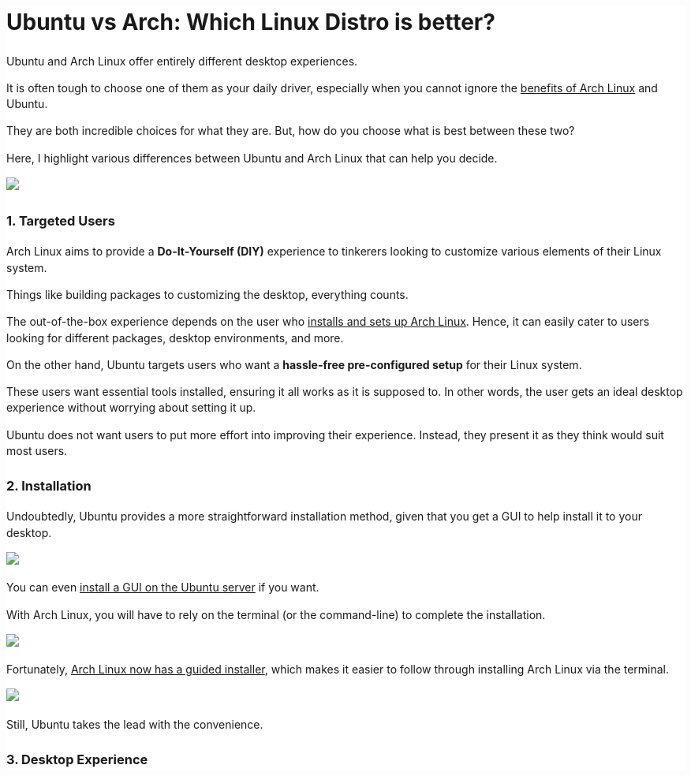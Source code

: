 [#]: subject: "Ubuntu vs Arch: Which Linux Distro is better?"
[#]: via: "https://itsfoss.com/ubuntu-vs-arch/"
[#]: author: "Ankush Das https://itsfoss.com/author/ankush/"
[#]: collector: "lujun9972"
[#]: translator: "aREversez"
[#]: reviewer: " "
[#]: publisher: " "
[#]: url: " "

Ubuntu vs Arch: Which Linux Distro is better?
======

Ubuntu and Arch Linux offer entirely different desktop experiences. 

It is often tough to choose one of them as your daily driver, especially when you cannot ignore the [benefits of Arch Linux][1] and Ubuntu.

They are both incredible choices for what they are. But, how do you choose what is best between these two?

Here, I highlight various differences between Ubuntu and Arch Linux that can help you decide.

![][2]

### 1\. Targeted Users

Arch Linux aims to provide a **Do-It-Yourself (DIY)** experience to tinkerers looking to customize various elements of their Linux system.

Things like building packages to customizing the desktop, everything counts. 

The out-of-the-box experience depends on the user who [installs and sets up Arch Linux][3]. Hence, it can easily cater to users looking for different packages, desktop environments, and more.

On the other hand, Ubuntu targets users who want a **hassle-free pre-configured setup** for their Linux system.

These users want essential tools installed, ensuring it all works as it is supposed to. In other words, the user gets an ideal desktop experience without worrying about setting it up.

Ubuntu does not want users to put more effort into improving their experience. Instead, they present it as they think would suit most users.

### 2\. Installation

Undoubtedly, Ubuntu provides a more straightforward installation method, given that you get a GUI to help install it to your desktop.

![][4]

You can even [install a GUI on the Ubuntu server][5] if you want.

With Arch Linux, you will have to rely on the terminal (or the command-line) to complete the installation.

![][6]

Fortunately, [Arch Linux now has a guided installer][7], which makes it easier to follow through installing Arch Linux via the terminal.

![][8]

Still, Ubuntu takes the lead with the convenience.

### 3\. Desktop Experience


[a]: https://itsfoss.com/author/ankush/
[b]: https://github.com/lujun9972
[1]: https://itsfoss.com/why-arch-linux/
[2]: https://i0.wp.com/itsfoss.com/wp-content/uploads/2022/03/ubuntu-vs-arch.jpg?resize=800%2C450&ssl=1
[3]: https://itsfoss.com/install-arch-linux/
[4]: https://i0.wp.com/itsfoss.com/wp-content/uploads/2021/09/try-ubuntu-install-ubuntu.jpeg?resize=800%2C530&ssl=1
[5]: https://itsfoss.com/install-gui-ubuntu-server/
[6]: https://i0.wp.com/itsfoss.com/wp-content/uploads/2022/03/arch-linux-boot-menu-install.png?resize=635%2C481&ssl=1
[7]: https://news.itsfoss.com/arch-new-guided-installer/
[8]: https://i0.wp.com/itsfoss.com/wp-content/uploads/2022/03/arch-install-terminal.png?resize=800%2C279&ssl=1
[9]: https://i0.wp.com/itsfoss.com/wp-content/uploads/2022/03/ubuntu-20-04-ux.jpg?resize=800%2C407&ssl=1
[10]: https://itsfoss.com/kde-vs-gnome/
[11]: https://i0.wp.com/itsfoss.com/wp-content/uploads/2022/03/arch-linux-gnome.png?resize=732%2C413&ssl=1
[12]: https://itsfoss.com/what-is-desktop-environment/
[13]: https://i0.wp.com/itsfoss.com/wp-content/uploads/2022/03/arch-linux-filesystem.png?resize=800%2C149&ssl=1
[14]: https://itsfoss.com/best-linux-distributions/
[15]: https://i0.wp.com/itsfoss.com/wp-content/uploads/2022/03/ubuntu-software-center.png?resize=800%2C574&ssl=1
[16]: https://itsfoss.com/what-is-flatpak/
[17]: https://itsfoss.com/flatpak-guide/
[18]: https://itsfoss.com/pacman-command/
[19]: https://i0.wp.com/itsfoss.com/wp-content/uploads/2022/03/arch-install-terminal-software.png?resize=763%2C431&ssl=1
[20]: https://itsfoss.com/aur-arch-linux/
[21]: https://i0.wp.com/itsfoss.com/wp-content/uploads/2021/09/sky-aur-install.png?resize=800%2C560&ssl=1
[22]: https://itsfoss.com/best-aur-helpers/
[23]: https://i0.wp.com/itsfoss.com/wp-content/uploads/2022/03/ubuntu-utilities.png?resize=800%2C520&ssl=1
[24]: https://i0.wp.com/itsfoss.com/wp-content/uploads/2022/03/arch-linux-neofetch.png?resize=800%2C533&ssl=1
[25]: https://i0.wp.com/itsfoss.com/wp-content/uploads/2022/03/itsfoss-community.jpg?resize=800%2C580&ssl=1
[26]: https://itsfoss.community/
[27]: https://i0.wp.com/itsfoss.com/wp-content/uploads/2022/03/arch-wiki.png?resize=800%2C332&ssl=1
[28]: https://wiki.archlinux.org/
[29]: https://itsfoss.com/long-term-support-lts/
[30]: https://i0.wp.com/itsfoss.com/wp-content/uploads/2022/03/ubuntu-info.png?resize=800%2C595&ssl=1
[31]: https://itsfoss.com/end-of-life-ubuntu/
[32]: https://itsfoss.com/rolling-release/
[33]: https://i0.wp.com/itsfoss.com/wp-content/uploads/2022/03/arch-info.png?resize=800%2C573&ssl=1
[34]: https://i0.wp.com/itsfoss.com/wp-content/uploads/2022/03/hardware-compatibility-illustration.png?resize=800%2C450&ssl=1
